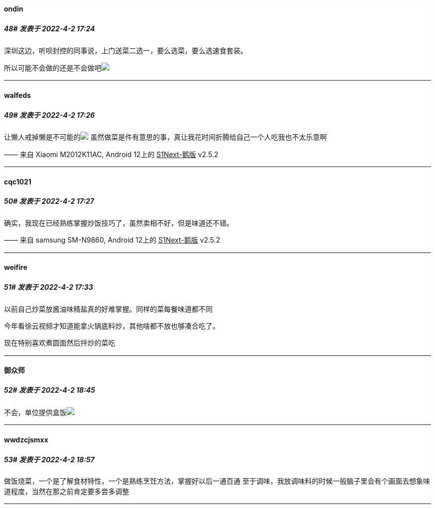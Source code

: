 ####  ondin  
##### 48#       发表于 2022-4-2 17:24

深圳这边，听呗封控的同事说，上门送菜二选一，要么选菜，要么选速食套装。

所以可能不会做的还是不会做吧<img src="https://static.saraba1st.com/image/smiley/face2017/035.png" referrerpolicy="no-referrer">

*****

####  walfeds  
##### 49#       发表于 2022-4-2 17:26

让懒人戒掉懒是不可能的<img src="https://static.saraba1st.com/image/smiley/face2017/067.png" referrerpolicy="no-referrer">
虽然做菜是件有意思的事，真让我花时间折腾给自己一个人吃我也不太乐意啊

—— 来自 Xiaomi M2012K11AC, Android 12上的 [S1Next-鹅版](https://github.com/ykrank/S1-Next/releases) v2.5.2

*****

####  cqc1021  
##### 50#       发表于 2022-4-2 17:27

确实，我现在已经熟练掌握炒饭技巧了，虽然卖相不好，但是味道还不错。

—— 来自 samsung SM-N9860, Android 12上的 [S1Next-鹅版](https://github.com/ykrank/S1-Next/releases) v2.5.2

*****

####  weifire  
##### 51#       发表于 2022-4-2 17:33

以前自己炒菜放酱油味精盐真的好难掌握。同样的菜每餐味道都不同

今年看徐云视频才知道能拿火锅底料炒，其他啥都不放也够凑合吃了。

现在特别喜欢煮圆面然后拌炒的菜吃

*****

####  御众师  
##### 52#       发表于 2022-4-2 18:45

不会，单位提供盒饭<img src="https://static.saraba1st.com/image/smiley/face2017/048.png" referrerpolicy="no-referrer">

*****

####  wwdzcjsmxx  
##### 53#       发表于 2022-4-2 18:57

做饭烧菜，一个是了解食材特性，一个是熟练烹饪方法，掌握好以后一通百通
至于调味，我放调味料的时候一般脑子里会有个画面去想象味道程度，当然在那之前肯定要多尝多调整

*****

